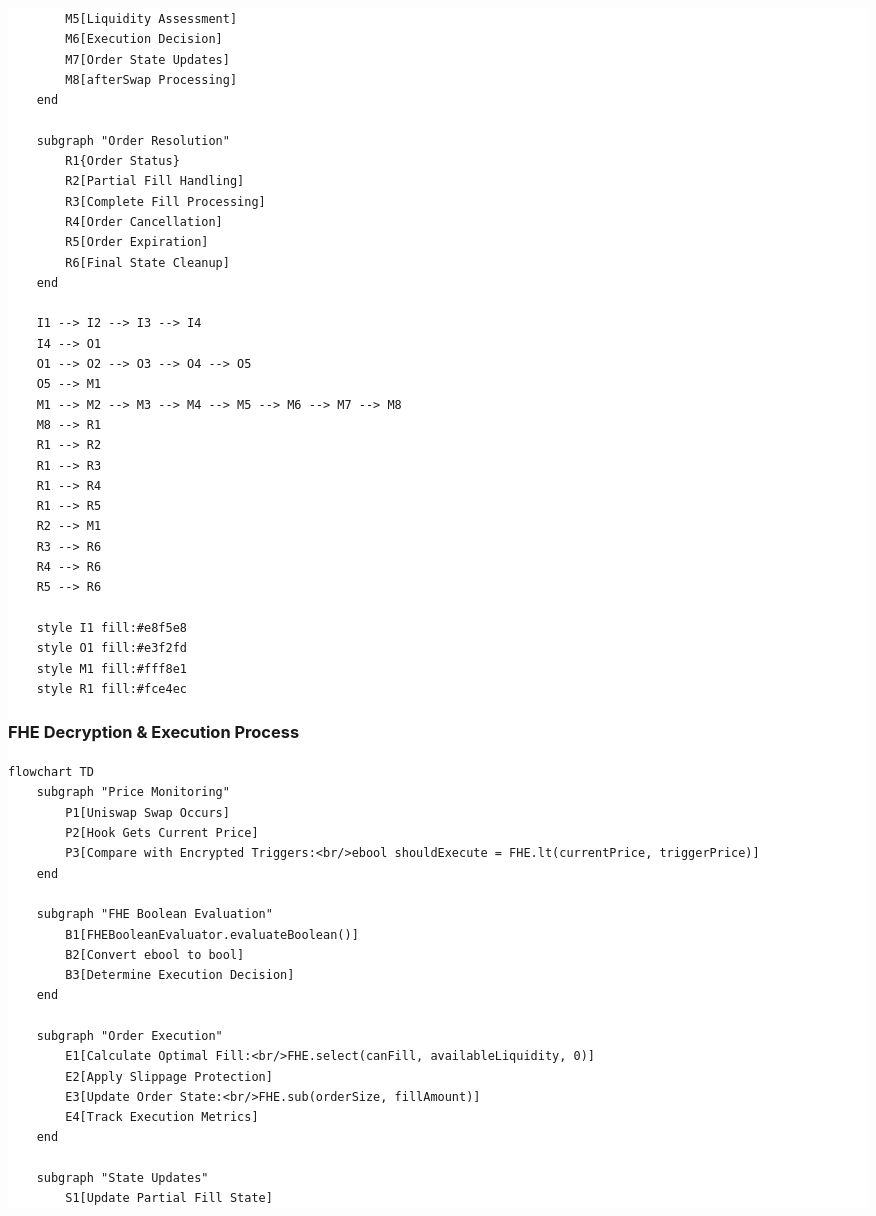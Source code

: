 ```mermaid
        M5[Liquidity Assessment]
        M6[Execution Decision]
        M7[Order State Updates]
        M8[afterSwap Processing]
    end

    subgraph "Order Resolution"
        R1{Order Status}
        R2[Partial Fill Handling]
        R3[Complete Fill Processing]
        R4[Order Cancellation]
        R5[Order Expiration]
        R6[Final State Cleanup]
    end

    I1 --> I2 --> I3 --> I4
    I4 --> O1
    O1 --> O2 --> O3 --> O4 --> O5
    O5 --> M1
    M1 --> M2 --> M3 --> M4 --> M5 --> M6 --> M7 --> M8
    M8 --> R1
    R1 --> R2
    R1 --> R3
    R1 --> R4
    R1 --> R5
    R2 --> M1
    R3 --> R6
    R4 --> R6
    R5 --> R6

    style I1 fill:#e8f5e8
    style O1 fill:#e3f2fd
    style M1 fill:#fff8e1
    style R1 fill:#fce4ec
```

### FHE Decryption & Execution Process

```mermaid
flowchart TD
    subgraph "Price Monitoring"
        P1[Uniswap Swap Occurs]
        P2[Hook Gets Current Price]
        P3[Compare with Encrypted Triggers:<br/>ebool shouldExecute = FHE.lt(currentPrice, triggerPrice)]
    end

    subgraph "FHE Boolean Evaluation"
        B1[FHEBooleanEvaluator.evaluateBoolean()]
        B2[Convert ebool to bool]
        B3[Determine Execution Decision]
    end

    subgraph "Order Execution"
        E1[Calculate Optimal Fill:<br/>FHE.select(canFill, availableLiquidity, 0)]
        E2[Apply Slippage Protection]
        E3[Update Order State:<br/>FHE.sub(orderSize, fillAmount)]
        E4[Track Execution Metrics]
    end

    subgraph "State Updates"
        S1[Update Partial Fill State]
```